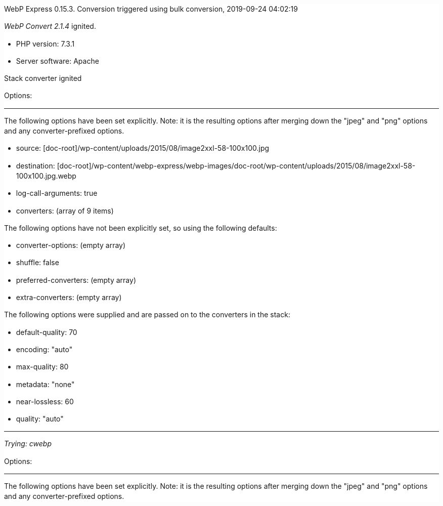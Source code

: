 WebP Express 0.15.3. Conversion triggered using bulk conversion, 2019-09-24 04:02:19


*WebP Convert 2.1.4*  ignited.

- PHP version: 7.3.1

- Server software: Apache


Stack converter ignited


Options:

------------

The following options have been set explicitly. Note: it is the resulting options after merging down the "jpeg" and "png" options and any converter-prefixed options.

- source: [doc-root]/wp-content/uploads/2015/08/image2xxl-58-100x100.jpg

- destination: [doc-root]/wp-content/webp-express/webp-images/doc-root/wp-content/uploads/2015/08/image2xxl-58-100x100.jpg.webp

- log-call-arguments: true

- converters: (array of 9 items)


The following options have not been explicitly set, so using the following defaults:

- converter-options: (empty array)

- shuffle: false

- preferred-converters: (empty array)

- extra-converters: (empty array)


The following options were supplied and are passed on to the converters in the stack:

- default-quality: 70

- encoding: "auto"

- max-quality: 80

- metadata: "none"

- near-lossless: 60

- quality: "auto"

------------



*Trying: cwebp* 


Options:

------------

The following options have been set explicitly. Note: it is the resulting options after merging down the "jpeg" and "png" options and any converter-prefixed options.
